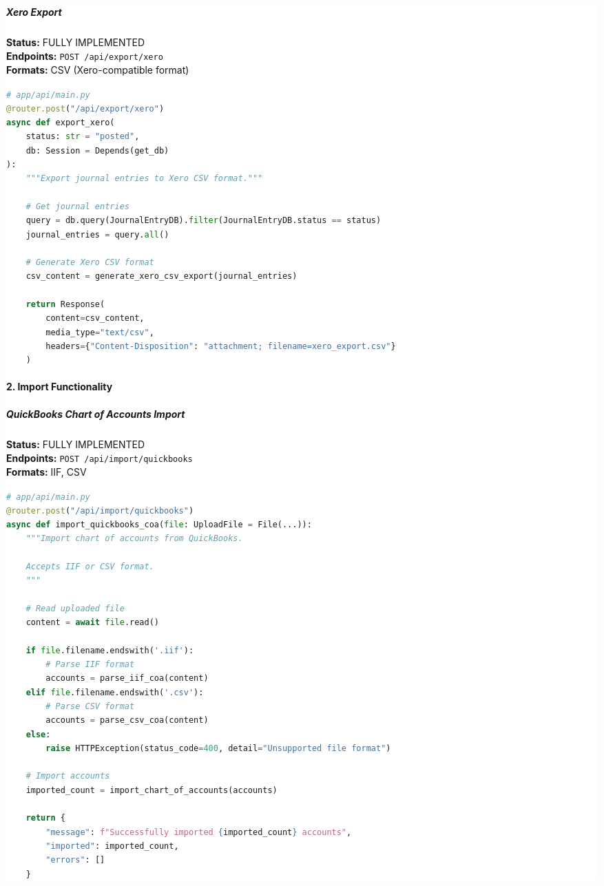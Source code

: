 ##### Xero Export
**Status:** FULLY IMPLEMENTED  
**Endpoints:** `POST /api/export/xero`  
**Formats:** CSV (Xero-compatible format)

```python
# app/api/main.py
@router.post("/api/export/xero")
async def export_xero(
    status: str = "posted",
    db: Session = Depends(get_db)
):
    """Export journal entries to Xero CSV format."""
    
    # Get journal entries
    query = db.query(JournalEntryDB).filter(JournalEntryDB.status == status)
    journal_entries = query.all()
    
    # Generate Xero CSV format
    csv_content = generate_xero_csv_export(journal_entries)
    
    return Response(
        content=csv_content,
        media_type="text/csv",
        headers={"Content-Disposition": "attachment; filename=xero_export.csv"}
    )
```

#### 2. Import Functionality

##### QuickBooks Chart of Accounts Import
**Status:** FULLY IMPLEMENTED  
**Endpoints:** `POST /api/import/quickbooks`  
**Formats:** IIF, CSV

```python
# app/api/main.py
@router.post("/api/import/quickbooks")
async def import_quickbooks_coa(file: UploadFile = File(...)):
    """Import chart of accounts from QuickBooks.
    
    Accepts IIF or CSV format.
    """
    
    # Read uploaded file
    content = await file.read()
    
    if file.filename.endswith('.iif'):
        # Parse IIF format
        accounts = parse_iif_coa(content)
    elif file.filename.endswith('.csv'):
        # Parse CSV format
        accounts = parse_csv_coa(content)
    else:
        raise HTTPException(status_code=400, detail="Unsupported file format")
    
    # Import accounts
    imported_count = import_chart_of_accounts(accounts)
    
    return {
        "message": f"Successfully imported {imported_count} accounts",
        "imported": imported_count,
        "errors": []
    }
```

